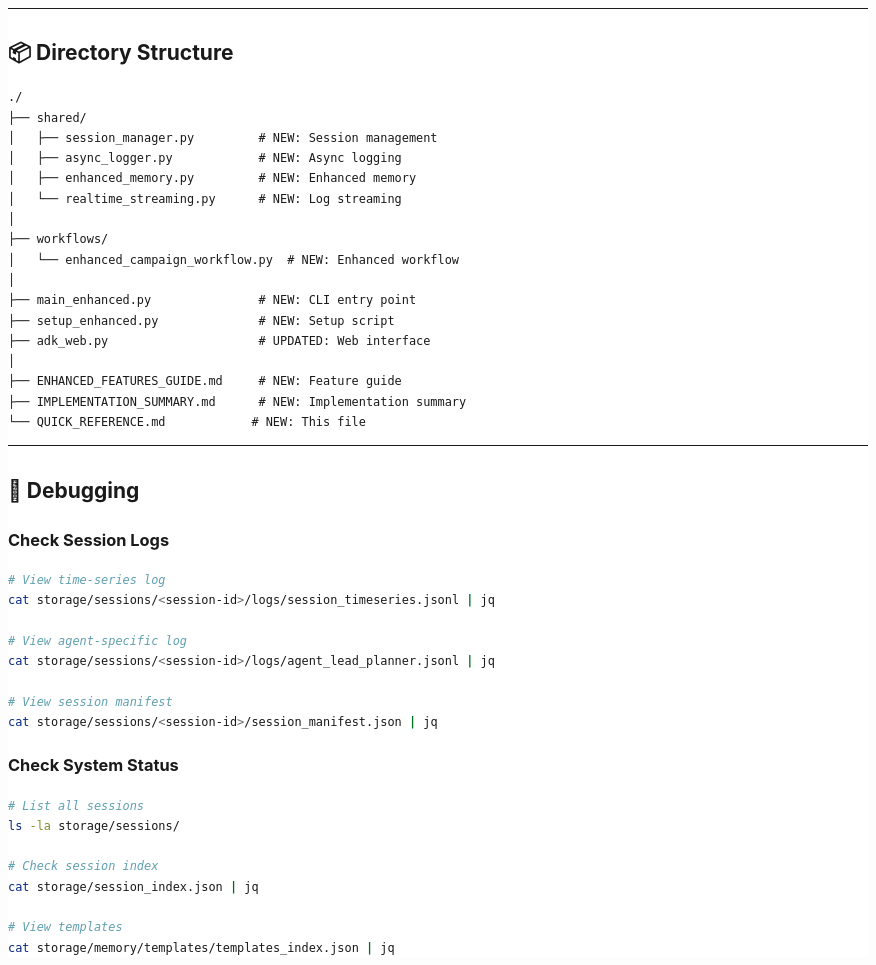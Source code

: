 
---

## 📦 Directory Structure

```
./
├── shared/
│   ├── session_manager.py         # NEW: Session management
│   ├── async_logger.py            # NEW: Async logging
│   ├── enhanced_memory.py         # NEW: Enhanced memory
│   └── realtime_streaming.py      # NEW: Log streaming
│
├── workflows/
│   └── enhanced_campaign_workflow.py  # NEW: Enhanced workflow
│
├── main_enhanced.py               # NEW: CLI entry point
├── setup_enhanced.py              # NEW: Setup script
├── adk_web.py                     # UPDATED: Web interface
│
├── ENHANCED_FEATURES_GUIDE.md     # NEW: Feature guide
├── IMPLEMENTATION_SUMMARY.md      # NEW: Implementation summary
└── QUICK_REFERENCE.md            # NEW: This file
```

---

## 🐛 Debugging

### Check Session Logs
```bash
# View time-series log
cat storage/sessions/<session-id>/logs/session_timeseries.jsonl | jq

# View agent-specific log
cat storage/sessions/<session-id>/logs/agent_lead_planner.jsonl | jq

# View session manifest
cat storage/sessions/<session-id>/session_manifest.json | jq
```

### Check System Status
```bash
# List all sessions
ls -la storage/sessions/

# Check session index
cat storage/session_index.json | jq

# View templates
cat storage/memory/templates/templates_index.json | jq
```
